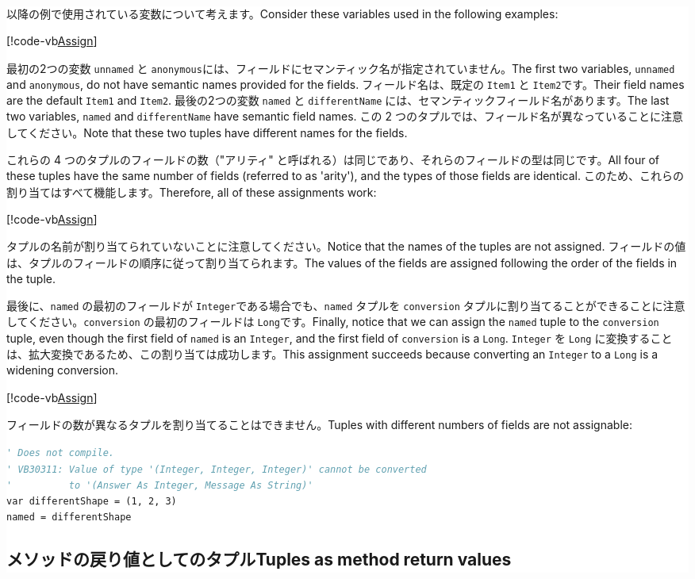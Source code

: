 <span data-ttu-id="78d1e-177">以降の例で使用されている変数について考えます。</span><span class="sxs-lookup"><span data-stu-id="78d1e-177">Consider these variables used in the following examples:</span></span>

[!code-vb[Assign](../../../../../samples/snippets/visualbasic/programming-guide/language-features/data-types/tuple3.vb#1)]

<span data-ttu-id="78d1e-178">最初の2つの変数 `unnamed` と `anonymous`には、フィールドにセマンティック名が指定されていません。</span><span class="sxs-lookup"><span data-stu-id="78d1e-178">The first two variables, `unnamed` and `anonymous`, do not have semantic names provided for the fields.</span></span> <span data-ttu-id="78d1e-179">フィールド名は、既定の `Item1` と `Item2`です。</span><span class="sxs-lookup"><span data-stu-id="78d1e-179">Their field names are the default `Item1` and `Item2`.</span></span> <span data-ttu-id="78d1e-180">最後の2つの変数 `named` と `differentName` には、セマンティックフィールド名があります。</span><span class="sxs-lookup"><span data-stu-id="78d1e-180">The last two variables, `named` and `differentName` have semantic field names.</span></span> <span data-ttu-id="78d1e-181">この 2 つのタプルでは、フィールド名が異なっていることに注意してください。</span><span class="sxs-lookup"><span data-stu-id="78d1e-181">Note that these two tuples have different names for the fields.</span></span>

<span data-ttu-id="78d1e-182">これらの 4 つのタプルのフィールドの数（"アリティ" と呼ばれる）は同じであり、それらのフィールドの型は同じです。</span><span class="sxs-lookup"><span data-stu-id="78d1e-182">All four of these tuples have the same number of fields (referred to as 'arity'), and the types of those fields are identical.</span></span> <span data-ttu-id="78d1e-183">このため、これらの割り当てはすべて機能します。</span><span class="sxs-lookup"><span data-stu-id="78d1e-183">Therefore, all of these assignments work:</span></span>

[!code-vb[Assign](../../../../../samples/snippets/visualbasic/programming-guide/language-features/data-types/tuple3.vb#2)]

<span data-ttu-id="78d1e-184">タプルの名前が割り当てられていないことに注意してください。</span><span class="sxs-lookup"><span data-stu-id="78d1e-184">Notice that the names of the tuples are not assigned.</span></span> <span data-ttu-id="78d1e-185">フィールドの値は、タプルのフィールドの順序に従って割り当てられます。</span><span class="sxs-lookup"><span data-stu-id="78d1e-185">The values of the fields are assigned following the order of the fields in the tuple.</span></span>

<span data-ttu-id="78d1e-186">最後に、`named` の最初のフィールドが `Integer`である場合でも、`named` タプルを `conversion` タプルに割り当てることができることに注意してください。`conversion` の最初のフィールドは `Long`です。</span><span class="sxs-lookup"><span data-stu-id="78d1e-186">Finally, notice that we can assign the `named` tuple to the `conversion` tuple, even though the first field of `named` is an `Integer`, and the first field of `conversion` is a `Long`.</span></span> <span data-ttu-id="78d1e-187">`Integer` を `Long` に変換することは、拡大変換であるため、この割り当ては成功します。</span><span class="sxs-lookup"><span data-stu-id="78d1e-187">This assignment succeeds because converting an `Integer` to a `Long` is a widening conversion.</span></span>

[!code-vb[Assign](../../../../../samples/snippets/visualbasic/programming-guide/language-features/data-types/tuple3.vb#3)]

<span data-ttu-id="78d1e-188">フィールドの数が異なるタプルを割り当てることはできません。</span><span class="sxs-lookup"><span data-stu-id="78d1e-188">Tuples with different numbers of fields are not assignable:</span></span>

```vb
' Does not compile.
' VB30311: Value of type '(Integer, Integer, Integer)' cannot be converted
'          to '(Answer As Integer, Message As String)'
var differentShape = (1, 2, 3)
named = differentShape
```

## <a name="tuples-as-method-return-values"></a><span data-ttu-id="78d1e-189">メソッドの戻り値としてのタプル</span><span class="sxs-lookup"><span data-stu-id="78d1e-189">Tuples as method return values</span></span>
